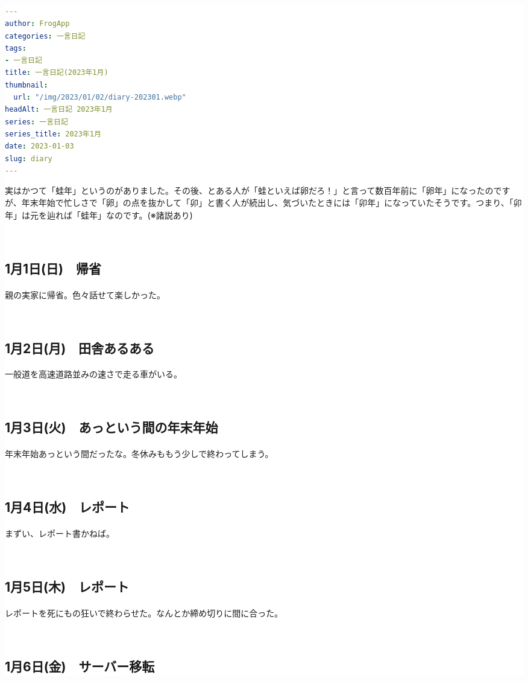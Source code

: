 ```yaml
---
author: FrogApp
categories: 一言日記
tags:
- 一言日記
title: 一言日記(2023年1月)
thumbnail:
  url: "/img/2023/01/02/diary-202301.webp"
headAlt: 一言日記 2023年1月
series: 一言日記
series_title: 2023年1月
date: 2023-01-03
slug: diary
---
```


実はかつて「蛙年」というのがありました。その後、とある人が「蛙といえば卵だろ！」と言って数百年前に「卵年」になったのですが、年末年始で忙しさで「卵」の点を抜かして「卯」と書く人が続出し、気づいたときには「卯年」になっていたそうです。つまり、「卯年」は元を辿れば「蛙年」なのです。(※諸説あり)

<br>

## 1月1日(日)　帰省

親の実家に帰省。色々話せて楽しかった。

<br>

## 1月2日(月)　田舎あるある

一般道を高速道路並みの速さで走る車がいる。

<br>

## 1月3日(火)　あっという間の年末年始

年末年始あっという間だったな。冬休みももう少しで終わってしまう。

<br>

## 1月4日(水)　レポート

まずい、レポート書かねば。

<br>

## 1月5日(木)　レポート

レポートを死にもの狂いで終わらせた。なんとか締め切りに間に合った。

<br>

## 1月6日(金)　サーバー移転
